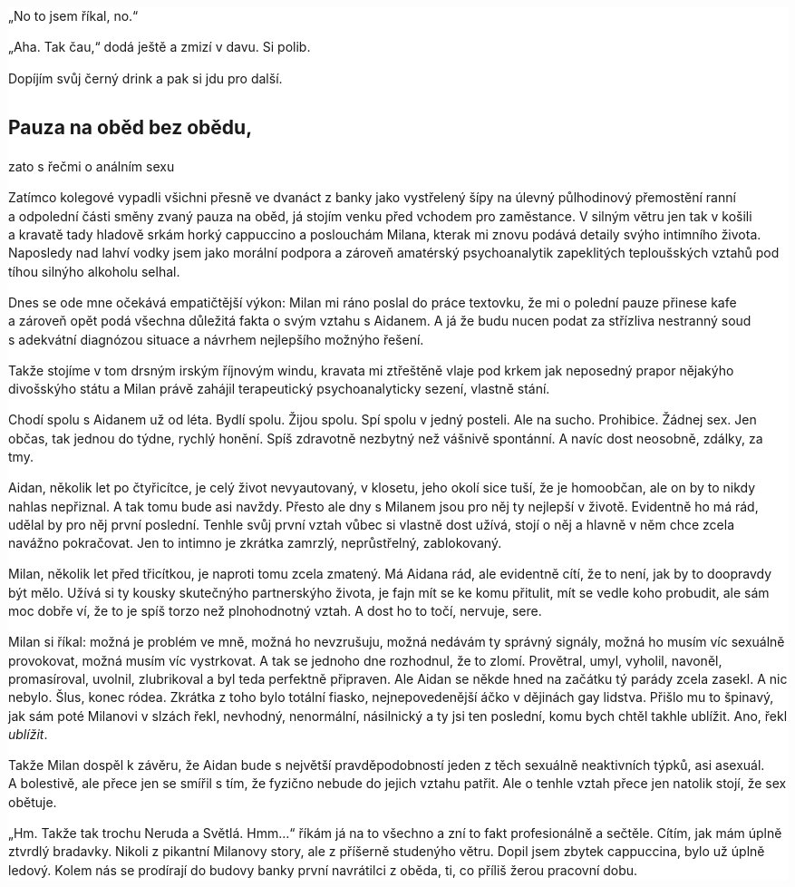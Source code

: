 „No to jsem říkal, no.“

„Aha. Tak čau,“ dodá ještě a zmizí v davu. Si polib.

Dopíjím svůj černý drink a pak si jdu pro další.

## Pauza na oběd bez obědu,  
zato s řečmi o análním sexu

Zatímco kolegové vypadli všichni přesně ve dvanáct z banky jako vystřelený šípy na úlevný půlhodinový přemostění ranní a odpoled­ní části směny zvaný pauza na oběd, já stojím venku před vchodem pro zaměstance. V silným větru jen tak v košili a kravatě tady hladově srkám horký cappuccino a poslouchám Milana, kterak mi znovu podává detaily svýho intimního života. Naposledy nad lahví vodky jsem jako morální podpora a zároveň amatérský psychoanalytik zapeklitých teploušských vztahů pod tíhou silnýho alkoholu selhal.

Dnes se ode mne očekává empatičtější výkon: Milan mi ráno poslal do práce textovku, že mi o polední pauze přinese kafe a zároveň opět podá všechna důležitá fakta o svým vztahu s Aidanem. A já že budu nucen podat za střízliva nestranný soud s adekvátní diagnózou situace a návrhem nejlepšího možnýho řešení.

Takže stojíme v tom drsným irským říjnovým windu, kravata mi ztřeštěně vlaje pod krkem jak neposedný prapor nějakýho divošskýho státu a Milan právě zahájil terapeutický psychoanalyticky sezení, vlastně stání.

Chodí spolu s Aidanem už od léta. Bydlí spolu. Žijou spolu. Spí spolu v jedný posteli. Ale na sucho. Prohibice. Žádnej sex. Jen občas, tak jednou do týdne, rychlý honění. Spíš zdravotně nezbytný než vášnivě spontánní. A navíc dost neosobně, zdálky, za tmy.

Aidan, několik let po čtyřicítce, je celý život nevyautovaný, v klosetu, jeho okolí sice tuší, že je homoobčan, ale on by to nikdy nahlas nepřiznal. A tak tomu bude asi navždy. Přesto ale dny s Milanem jsou pro něj ty nejlepší v životě. Evidentně ho má rád, udělal by pro něj první poslední. Tenhle svůj první vztah vůbec si vlastně dost užívá, stojí o něj a hlavně v něm chce zcela navážno pokračovat. Jen to intimno je zkrátka zamrzlý, neprůstřelný, zablokovaný.

Milan, několik let před třicítkou, je naproti tomu zcela zmatený. Má Aidana rád, ale evidentně cítí, že to není, jak by to doopravdy být mělo. Užívá si ty kousky skutečnýho partnerskýho života, je fajn mít se ke komu přitulit, mít se vedle koho probudit, ale sám moc dobře ví, že to je spíš torzo než plnohodnotný vztah. A dost ho to točí, nervuje, sere.

Milan si říkal: možná je problém ve mně, možná ho nevzrušuju, možná nedávám ty správný signály, možná ho musím víc sexuálně provokovat, možná musím víc vystrkovat. A tak se jednoho dne rozhodnul, že to zlomí. Provětral, umyl, vyholil, navoněl, promasíroval, uvolnil, zlubrikoval a byl teda perfektně připraven. Ale Aidan se někde hned na začátku tý parády zcela zasekl. A nic nebylo. Šlus, konec ródea. Zkrátka z toho bylo totální fiasko, nejnepovedenější áčko v dějinách gay lidstva. Přišlo mu to špinavý, jak sám poté Milanovi v slzách řekl, nevhodný, nenormální, násilnický a ty jsi ten poslední, komu bych chtěl takhle ublížit. Ano, řekl _ublížit_.

Takže Milan dospěl k závěru, že Aidan bude s největší pravděpodobností jeden z těch sexuálně neaktivních týpků, asi asexuál. A bolestivě, ale přece jen se smířil s tím, že fyzično nebude do jejich vztahu patřit. Ale o tenhle vztah přece jen natolik stojí, že sex obětuje.

„Hm. Takže tak trochu Neruda a Světlá. Hmm…“ říkám já na to všechno a zní to fakt profesionálně a sečtěle. Cítím, jak mám úplně ztvrdlý bradavky. Nikoli z pikantní Milanovy story, ale z příšerně studenýho větru. Dopil jsem zbytek cappuccina, bylo už úplně ledový. Kolem nás se prodírají do budovy banky první navrátilci z oběda, ti, co příliš žerou pracovní dobu.
